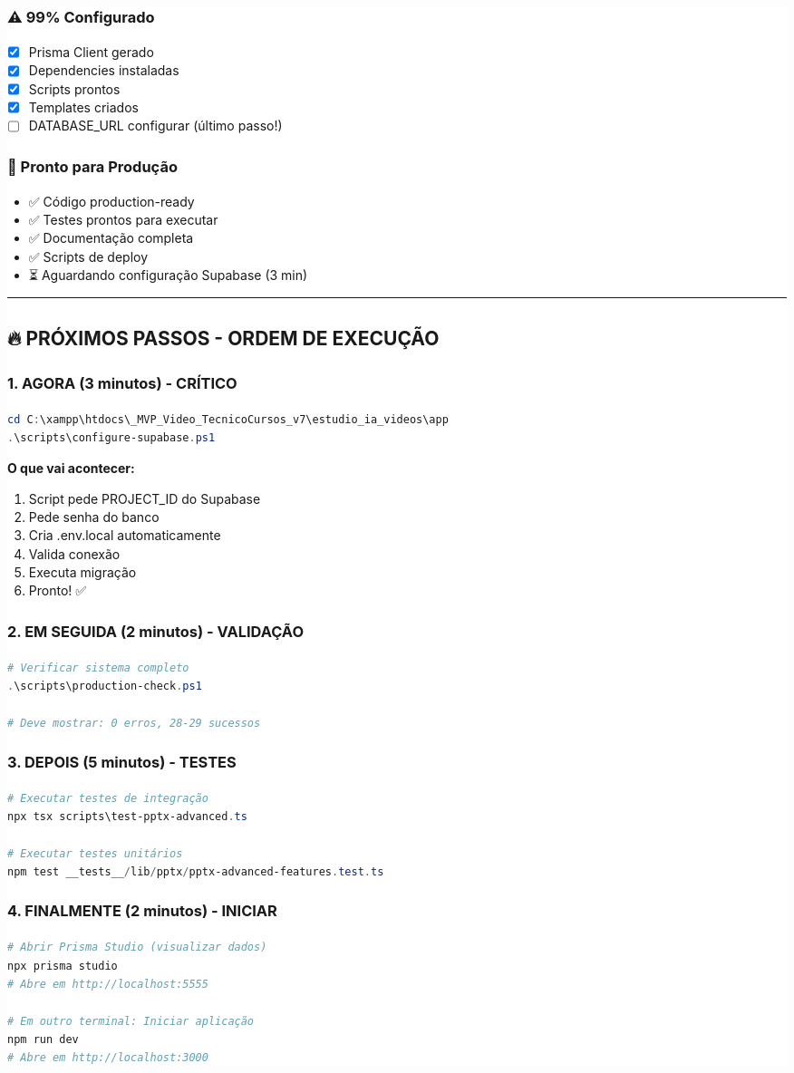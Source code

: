 ### ⚠️ 99% Configurado
- [x] Prisma Client gerado
- [x] Dependencies instaladas
- [x] Scripts prontos
- [x] Templates criados
- [ ] DATABASE_URL configurar (último passo!)

### 🚀 Pronto para Produção
- ✅ Código production-ready
- ✅ Testes prontos para executar
- ✅ Documentação completa
- ✅ Scripts de deploy
- ⏳ Aguardando configuração Supabase (3 min)

---

## 🔥 PRÓXIMOS PASSOS - ORDEM DE EXECUÇÃO

### 1. AGORA (3 minutos) - CRÍTICO
```powershell
cd C:\xampp\htdocs\_MVP_Video_TecnicoCursos_v7\estudio_ia_videos\app
.\scripts\configure-supabase.ps1
```

**O que vai acontecer:**
1. Script pede PROJECT_ID do Supabase
2. Pede senha do banco
3. Cria .env.local automaticamente
4. Valida conexão
5. Executa migração
6. Pronto! ✅

### 2. EM SEGUIDA (2 minutos) - VALIDAÇÃO
```powershell
# Verificar sistema completo
.\scripts\production-check.ps1

# Deve mostrar: 0 erros, 28-29 sucessos
```

### 3. DEPOIS (5 minutos) - TESTES
```powershell
# Executar testes de integração
npx tsx scripts\test-pptx-advanced.ts

# Executar testes unitários
npm test __tests__/lib/pptx/pptx-advanced-features.test.ts
```

### 4. FINALMENTE (2 minutos) - INICIAR
```powershell
# Abrir Prisma Studio (visualizar dados)
npx prisma studio
# Abre em http://localhost:5555

# Em outro terminal: Iniciar aplicação
npm run dev
# Abre em http://localhost:3000
```
